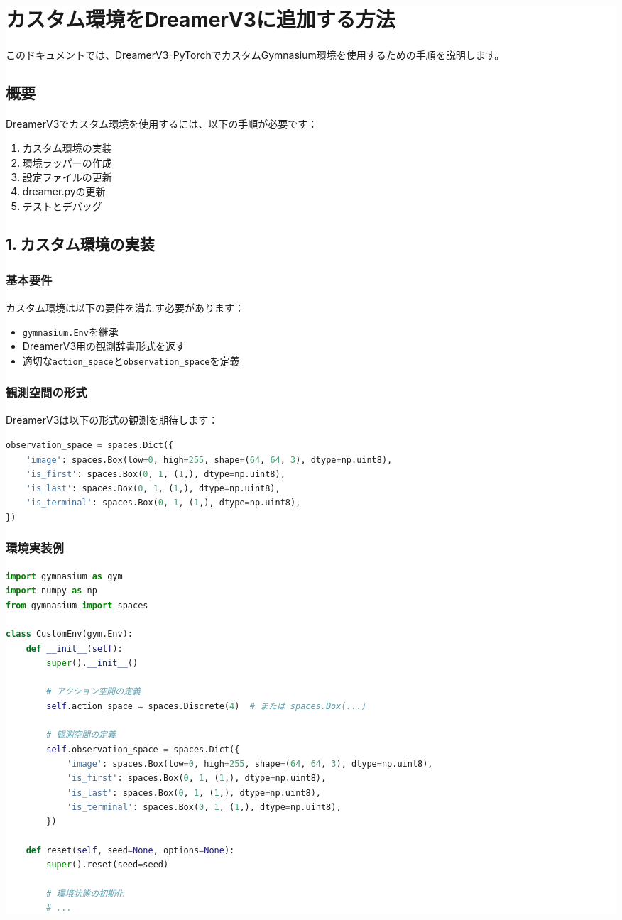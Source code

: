 # カスタム環境をDreamerV3に追加する方法

このドキュメントでは、DreamerV3-PyTorchでカスタムGymnasium環境を使用するための手順を説明します。

## 概要

DreamerV3でカスタム環境を使用するには、以下の手順が必要です：

1. カスタム環境の実装
2. 環境ラッパーの作成
3. 設定ファイルの更新
4. dreamer.pyの更新
5. テストとデバッグ

## 1. カスタム環境の実装

### 基本要件

カスタム環境は以下の要件を満たす必要があります：

- `gymnasium.Env`を継承
- DreamerV3用の観測辞書形式を返す
- 適切な`action_space`と`observation_space`を定義

### 観測空間の形式

DreamerV3は以下の形式の観測を期待します：

```python
observation_space = spaces.Dict({
    'image': spaces.Box(low=0, high=255, shape=(64, 64, 3), dtype=np.uint8),
    'is_first': spaces.Box(0, 1, (1,), dtype=np.uint8),
    'is_last': spaces.Box(0, 1, (1,), dtype=np.uint8),
    'is_terminal': spaces.Box(0, 1, (1,), dtype=np.uint8),
})
```

### 環境実装例

```python
import gymnasium as gym
import numpy as np
from gymnasium import spaces

class CustomEnv(gym.Env):
    def __init__(self):
        super().__init__()
        
        # アクション空間の定義
        self.action_space = spaces.Discrete(4)  # または spaces.Box(...)
        
        # 観測空間の定義
        self.observation_space = spaces.Dict({
            'image': spaces.Box(low=0, high=255, shape=(64, 64, 3), dtype=np.uint8),
            'is_first': spaces.Box(0, 1, (1,), dtype=np.uint8),
            'is_last': spaces.Box(0, 1, (1,), dtype=np.uint8),
            'is_terminal': spaces.Box(0, 1, (1,), dtype=np.uint8),
        })
    
    def reset(self, seed=None, options=None):
        super().reset(seed=seed)
        
        # 環境状態の初期化
        # ...
```